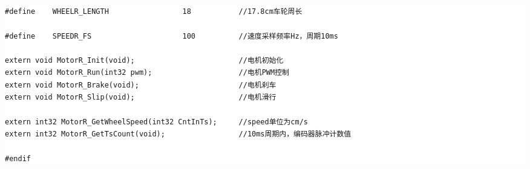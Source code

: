 ```
#define    WHEELR_LENGTH                 18           //17.8cm车轮周长

#define    SPEEDR_FS                     100          //速度采样频率Hz，周期10ms

extern void MotorR_Init(void);                        //电机初始化
extern void MotorR_Run(int32 pwm);                    //电机PWM控制
extern void MotorR_Brake(void);                       //电机刹车
extern void MotorR_Slip(void);                        //电机滑行

extern int32 MotorR_GetWheelSpeed(int32 CntInTs);     //speed单位为cm/s
extern int32 MotorR_GetTsCount(void);                 //10ms周期内，编码器脉冲计数值

#endif
```



